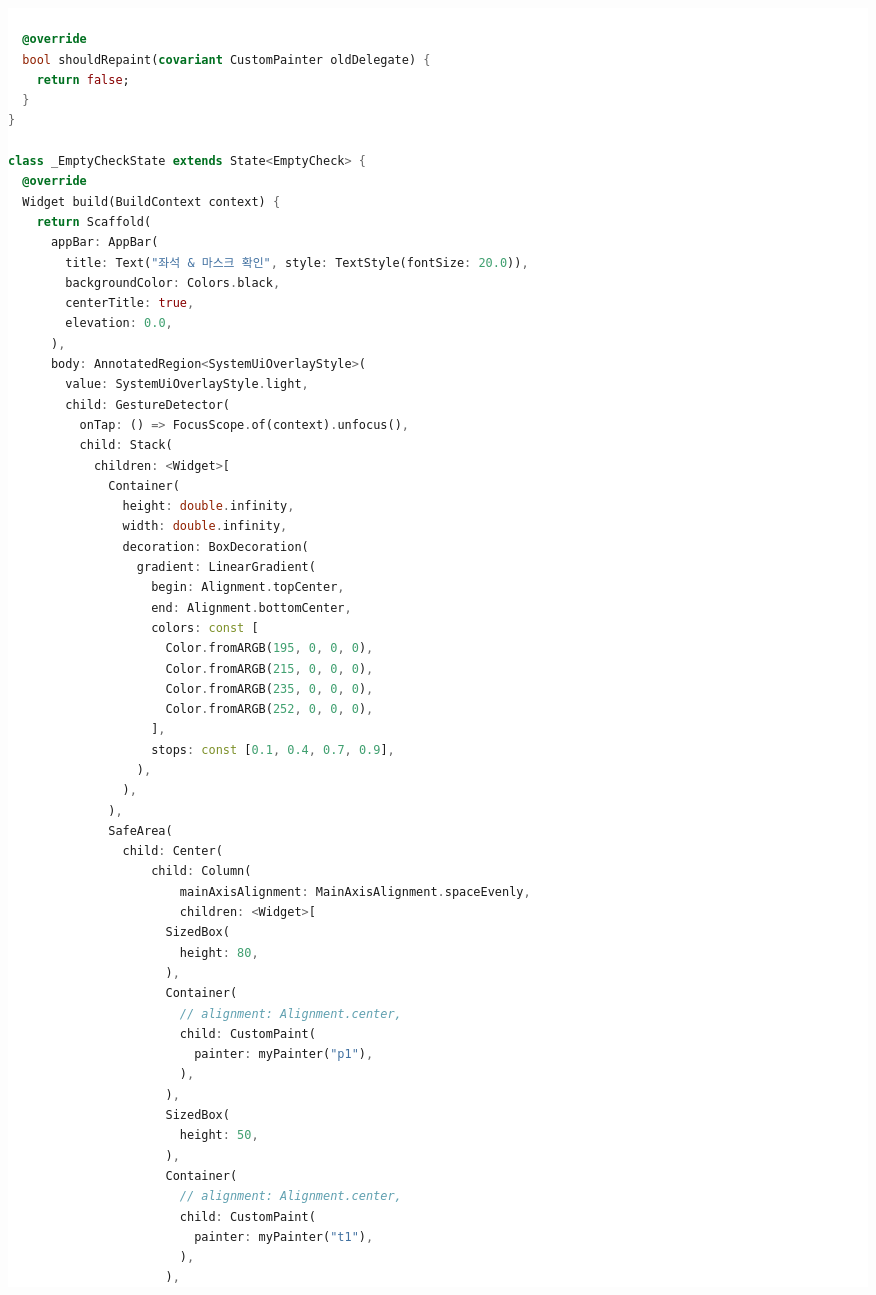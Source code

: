 ```dart

  @override
  bool shouldRepaint(covariant CustomPainter oldDelegate) {
    return false;
  }
}

class _EmptyCheckState extends State<EmptyCheck> {
  @override
  Widget build(BuildContext context) {
    return Scaffold(
      appBar: AppBar(
        title: Text("좌석 & 마스크 확인", style: TextStyle(fontSize: 20.0)),
        backgroundColor: Colors.black,
        centerTitle: true,
        elevation: 0.0,
      ),
      body: AnnotatedRegion<SystemUiOverlayStyle>(
        value: SystemUiOverlayStyle.light,
        child: GestureDetector(
          onTap: () => FocusScope.of(context).unfocus(),
          child: Stack(
            children: <Widget>[
              Container(
                height: double.infinity,
                width: double.infinity,
                decoration: BoxDecoration(
                  gradient: LinearGradient(
                    begin: Alignment.topCenter,
                    end: Alignment.bottomCenter,
                    colors: const [
                      Color.fromARGB(195, 0, 0, 0),
                      Color.fromARGB(215, 0, 0, 0),
                      Color.fromARGB(235, 0, 0, 0),
                      Color.fromARGB(252, 0, 0, 0),
                    ],
                    stops: const [0.1, 0.4, 0.7, 0.9],
                  ),
                ),
              ),
              SafeArea(
                child: Center(
                    child: Column(
                        mainAxisAlignment: MainAxisAlignment.spaceEvenly,
                        children: <Widget>[
                      SizedBox(
                        height: 80,
                      ),
                      Container(
                        // alignment: Alignment.center,
                        child: CustomPaint(
                          painter: myPainter("p1"),
                        ),
                      ),
                      SizedBox(
                        height: 50,
                      ),
                      Container(
                        // alignment: Alignment.center,
                        child: CustomPaint(
                          painter: myPainter("t1"),
                        ),
                      ),
```